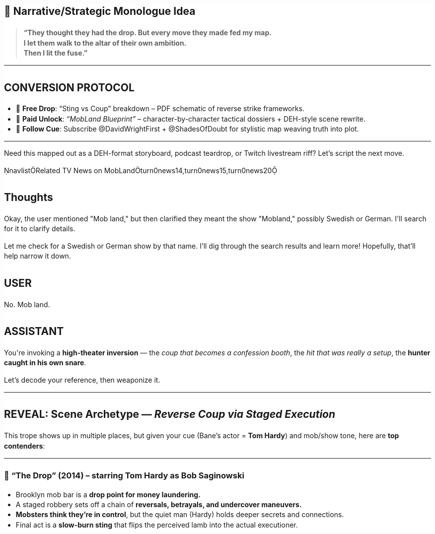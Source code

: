 
## 🧭 Narrative/Strategic Monologue Idea

> **“They thought they had the drop. But every move they made fed my map.  
> I let them walk to the altar of their own ambition.  
> Then I lit the fuse.”**

---

## CONVERSION PROTOCOL

- 🎁 **Free Drop**: “Sting vs Coup” breakdown – PDF schematic of reverse strike frameworks.
- 💸 **Paid Unlock**: *“MobLand Blueprint”* – character-by-character tactical dossiers + DEH-style scene rewrite.
- 📲 **Follow Cue**: Subscribe @DavidWrightFirst + @ShadesOfDoubt for stylistic map weaving truth into plot.

---

Need this mapped out as a DEH-format storyboard, podcast teardrop, or Twitch livestream riff? Let’s script the next move.

navlistRelated TV News on MobLandturn0news14,turn0news15,turn0news20

## Thoughts
Okay, the user mentioned "Mob land," but then clarified they meant the show "Mobland," possibly Swedish or German. I'll search for it to clarify details.

Let me check for a Swedish or German show by that name. I’ll dig through the search results and learn more! Hopefully, that’ll help narrow it down.

## USER
No. Mob land. 

## ASSISTANT
You're invoking a **high-theater inversion** — the *coup that becomes a confession booth*, the *hit that was really a setup*, the **hunter caught in his own snare**.

Let’s decode your reference, then weaponize it.

---

## REVEAL: Scene Archetype — *Reverse Coup via Staged Execution*

This trope shows up in multiple places, but given your cue (Bane’s actor = **Tom Hardy**) and mob/show tone, here are **top contenders**:

---

### 🥇 **“The Drop” (2014)** – starring **Tom Hardy** as Bob Saginowski  
- Brooklyn mob bar is a **drop point for money laundering.**
- A staged robbery sets off a chain of **reversals, betrayals, and undercover maneuvers.**
- **Mobsters think they’re in control**, but the quiet man (Hardy) holds deeper secrets and connections.
- Final act is a **slow-burn sting** that flips the perceived lamb into the actual executioner.
